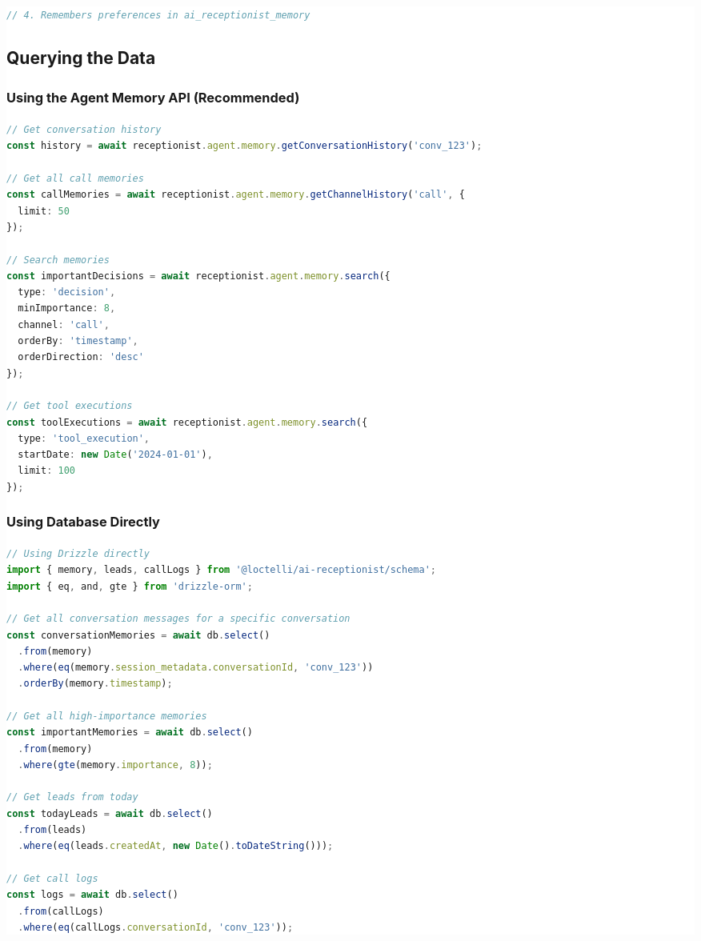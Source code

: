 ```typescript
// 4. Remembers preferences in ai_receptionist_memory
```

## Querying the Data

### Using the Agent Memory API (Recommended)

```typescript
// Get conversation history
const history = await receptionist.agent.memory.getConversationHistory('conv_123');

// Get all call memories
const callMemories = await receptionist.agent.memory.getChannelHistory('call', {
  limit: 50
});

// Search memories
const importantDecisions = await receptionist.agent.memory.search({
  type: 'decision',
  minImportance: 8,
  channel: 'call',
  orderBy: 'timestamp',
  orderDirection: 'desc'
});

// Get tool executions
const toolExecutions = await receptionist.agent.memory.search({
  type: 'tool_execution',
  startDate: new Date('2024-01-01'),
  limit: 100
});
```

### Using Database Directly

```typescript
// Using Drizzle directly
import { memory, leads, callLogs } from '@loctelli/ai-receptionist/schema';
import { eq, and, gte } from 'drizzle-orm';

// Get all conversation messages for a specific conversation
const conversationMemories = await db.select()
  .from(memory)
  .where(eq(memory.session_metadata.conversationId, 'conv_123'))
  .orderBy(memory.timestamp);

// Get all high-importance memories
const importantMemories = await db.select()
  .from(memory)
  .where(gte(memory.importance, 8));

// Get leads from today
const todayLeads = await db.select()
  .from(leads)
  .where(eq(leads.createdAt, new Date().toDateString()));

// Get call logs
const logs = await db.select()
  .from(callLogs)
  .where(eq(callLogs.conversationId, 'conv_123'));
```
